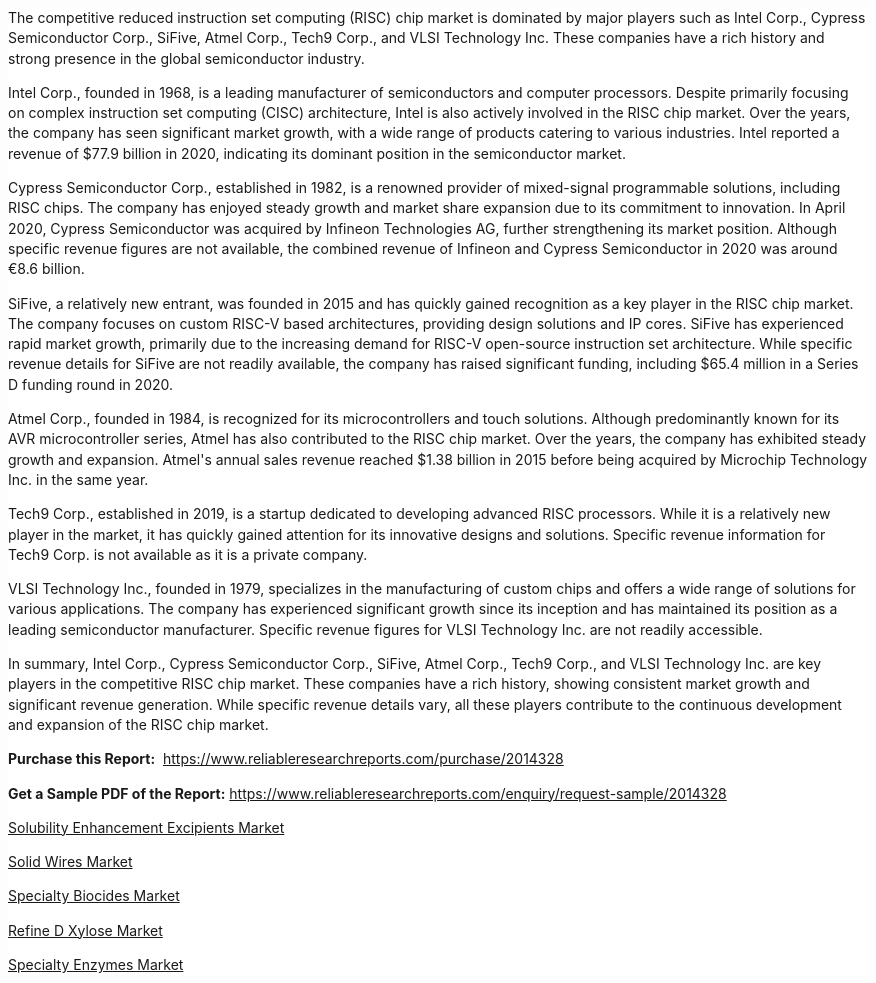 <p><p>The competitive reduced instruction set computing (RISC) chip market is dominated by major players such as Intel Corp., Cypress Semiconductor Corp., SiFive, Atmel Corp., Tech9 Corp., and VLSI Technology Inc. These companies have a rich history and strong presence in the global semiconductor industry.</p><p>Intel Corp., founded in 1968, is a leading manufacturer of semiconductors and computer processors. Despite primarily focusing on complex instruction set computing (CISC) architecture, Intel is also actively involved in the RISC chip market. Over the years, the company has seen significant market growth, with a wide range of products catering to various industries. Intel reported a revenue of $77.9 billion in 2020, indicating its dominant position in the semiconductor market.</p><p>Cypress Semiconductor Corp., established in 1982, is a renowned provider of mixed-signal programmable solutions, including RISC chips. The company has enjoyed steady growth and market share expansion due to its commitment to innovation. In April 2020, Cypress Semiconductor was acquired by Infineon Technologies AG, further strengthening its market position. Although specific revenue figures are not available, the combined revenue of Infineon and Cypress Semiconductor in 2020 was around €8.6 billion.</p><p>SiFive, a relatively new entrant, was founded in 2015 and has quickly gained recognition as a key player in the RISC chip market. The company focuses on custom RISC-V based architectures, providing design solutions and IP cores. SiFive has experienced rapid market growth, primarily due to the increasing demand for RISC-V open-source instruction set architecture. While specific revenue details for SiFive are not readily available, the company has raised significant funding, including $65.4 million in a Series D funding round in 2020.</p><p>Atmel Corp., founded in 1984, is recognized for its microcontrollers and touch solutions. Although predominantly known for its AVR microcontroller series, Atmel has also contributed to the RISC chip market. Over the years, the company has exhibited steady growth and expansion. Atmel's annual sales revenue reached $1.38 billion in 2015 before being acquired by Microchip Technology Inc. in the same year.</p><p>Tech9 Corp., established in 2019, is a startup dedicated to developing advanced RISC processors. While it is a relatively new player in the market, it has quickly gained attention for its innovative designs and solutions. Specific revenue information for Tech9 Corp. is not available as it is a private company.</p><p>VLSI Technology Inc., founded in 1979, specializes in the manufacturing of custom chips and offers a wide range of solutions for various applications. The company has experienced significant growth since its inception and has maintained its position as a leading semiconductor manufacturer. Specific revenue figures for VLSI Technology Inc. are not readily accessible.</p><p>In summary, Intel Corp., Cypress Semiconductor Corp., SiFive, Atmel Corp., Tech9 Corp., and VLSI Technology Inc. are key players in the competitive RISC chip market. These companies have a rich history, showing consistent market growth and significant revenue generation. While specific revenue details vary, all these players contribute to the continuous development and expansion of the RISC chip market.</p></p>
<p><strong>Purchase this Report:</strong>&nbsp;&nbsp;<a href="https://www.reliableresearchreports.com/purchase/2014328">https://www.reliableresearchreports.com/purchase/2014328</a></p>
<p></p>
<p><strong>Get a Sample PDF of the Report:</strong>&nbsp;<a href="https://www.reliableresearchreports.com/enquiry/request-sample/2014328">https://www.reliableresearchreports.com/enquiry/request-sample/2014328</a></p>
<p><p><a href="https://medium.com/@anamariaagolli86/solubility-enhancement-excipients-market-insight-market-trends-growth-forecasted-from-2023-to-d67fab68ed09">Solubility Enhancement Excipients Market</a></p><p><a href="https://medium.com/@greisdukagjini2014/solid-wires-market-the-key-to-successful-business-strategy-forecast-till-2030-510036345f30">Solid Wires Market</a></p><p><a href="https://medium.com/@jessicaelliott65/decoding-specialty-biocides-market-metrics-market-share-trends-and-growth-patterns-056c27391ee5">Specialty Biocides Market</a></p><p><a href="https://github.com/GroverBarry/Market-Research-Report-List-2/blob/main/refine-d-xylose-market.md">Refine D Xylose Market</a></p><p><a href="https://medium.com/@melissaarnold2022/specialty-enzymes-market-furnishes-information-on-market-share-market-trends-and-market-growth-3b13d5bdffbf">Specialty Enzymes Market</a></p></p>